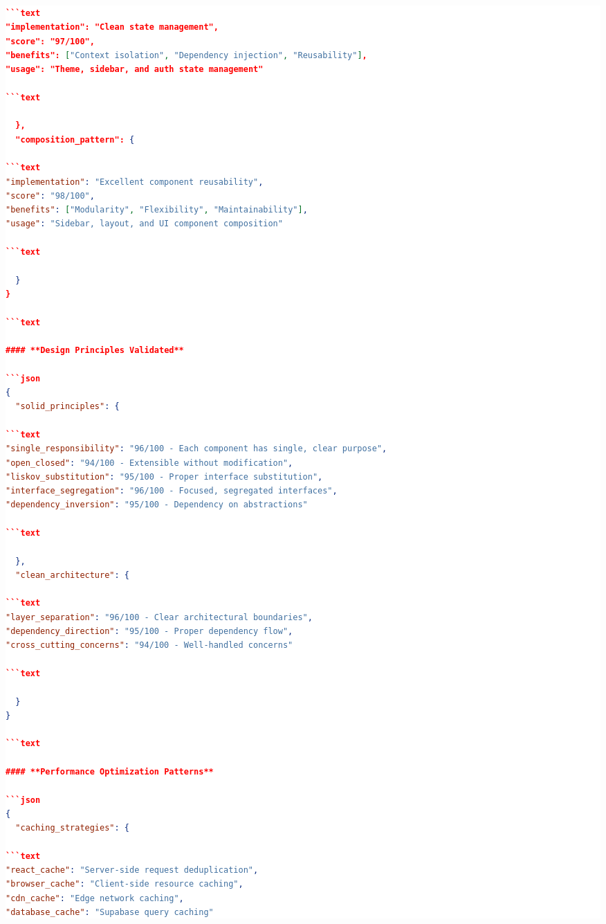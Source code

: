 ```json
```text
"implementation": "Clean state management",
"score": "97/100",
"benefits": ["Context isolation", "Dependency injection", "Reusability"],
"usage": "Theme, sidebar, and auth state management"

```text

  },
  "composition_pattern": {

```text
"implementation": "Excellent component reusability",
"score": "98/100",
"benefits": ["Modularity", "Flexibility", "Maintainability"],
"usage": "Sidebar, layout, and UI component composition"

```text

  }
}

```text

#### **Design Principles Validated**

```json
{
  "solid_principles": {

```text
"single_responsibility": "96/100 - Each component has single, clear purpose",
"open_closed": "94/100 - Extensible without modification",
"liskov_substitution": "95/100 - Proper interface substitution",
"interface_segregation": "96/100 - Focused, segregated interfaces",
"dependency_inversion": "95/100 - Dependency on abstractions"

```text

  },
  "clean_architecture": {

```text
"layer_separation": "96/100 - Clear architectural boundaries",
"dependency_direction": "95/100 - Proper dependency flow",
"cross_cutting_concerns": "94/100 - Well-handled concerns"

```text

  }
}

```text

#### **Performance Optimization Patterns**

```json
{
  "caching_strategies": {

```text
"react_cache": "Server-side request deduplication",
"browser_cache": "Client-side resource caching",
"cdn_cache": "Edge network caching",
"database_cache": "Supabase query caching"
```